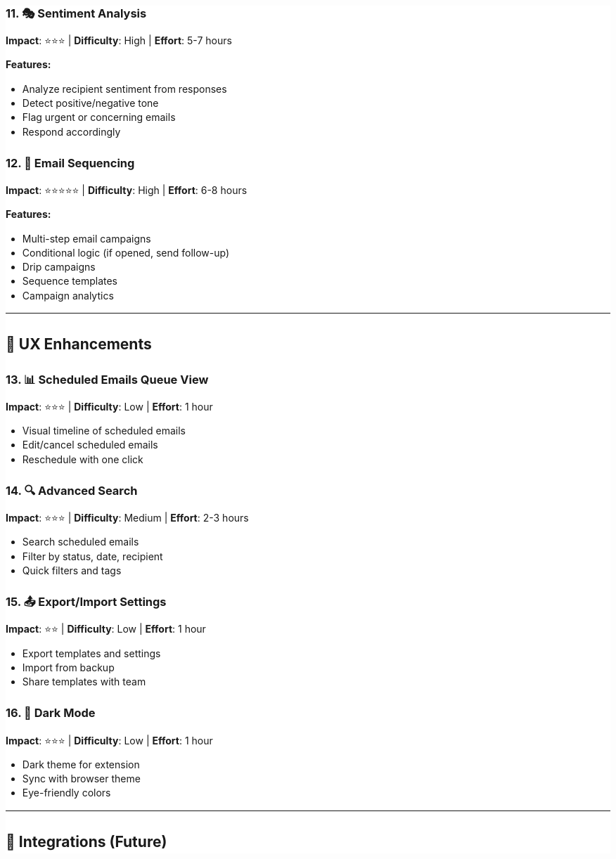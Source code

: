 ### 11. 🎭 Sentiment Analysis
**Impact**: ⭐⭐⭐ | **Difficulty**: High | **Effort**: 5-7 hours

**Features:**
- Analyze recipient sentiment from responses
- Detect positive/negative tone
- Flag urgent or concerning emails
- Respond accordingly

### 12. 💼 Email Sequencing
**Impact**: ⭐⭐⭐⭐⭐ | **Difficulty**: High | **Effort**: 6-8 hours

**Features:**
- Multi-step email campaigns
- Conditional logic (if opened, send follow-up)
- Drip campaigns
- Sequence templates
- Campaign analytics

---

## 🎨 UX Enhancements

### 13. 📊 Scheduled Emails Queue View
**Impact**: ⭐⭐⭐ | **Difficulty**: Low | **Effort**: 1 hour
- Visual timeline of scheduled emails
- Edit/cancel scheduled emails
- Reschedule with one click

### 14. 🔍 Advanced Search
**Impact**: ⭐⭐⭐ | **Difficulty**: Medium | **Effort**: 2-3 hours
- Search scheduled emails
- Filter by status, date, recipient
- Quick filters and tags

### 15. 📤 Export/Import Settings
**Impact**: ⭐⭐ | **Difficulty**: Low | **Effort**: 1 hour
- Export templates and settings
- Import from backup
- Share templates with team

### 16. 🎨 Dark Mode
**Impact**: ⭐⭐⭐ | **Difficulty**: Low | **Effort**: 1 hour
- Dark theme for extension
- Sync with browser theme
- Eye-friendly colors

---

## 🔗 Integrations (Future)
